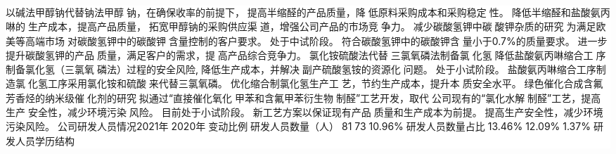 以碱法甲醇钠代替钠法甲醇
钠，在确保收率的前提下，
提高半缩醛的产品质量，降
低原料采购成本和采购稳定
性。
降低半缩醛和盐酸氨丙啉的
生产成本，提高产品质量，
拓宽甲醇钠的采购供应渠
道，增强公司产品的市场竞
争力。
减少碳酸氢钾中碳
酸钾杂质的研究
为满足欧美等高端市场
对碳酸氢钾中的碳酸钾
含量控制的客户要求。
处于中试阶段。
符合碳酸氢钾中的碳酸钾含
量小于0.7%的质量要求。
进一步提升碳酸氢钾的产品
质量，满足客户的需求，提
高产品综合竞争力。
氯化铵硫酸法代替
三氯氧磷法制备氯
化氢
降低盐酸氨丙啉缩合工
序制备氯化氢（三氯氧
磷法）过程的安全风险,
降低生产成本，并解决
副产硫酸氢铵的资源化
问题。
处于小试阶段。
盐酸氨丙啉缩合工序制造氯
化氢工序采用氯化铵和硫酸
来代替三氯氧磷。
优化缩合制氯化氢生产工
艺，节约生产成本，提升本
质安全水平。
绿色催化合成含氟
芳香烃的纳米级催
化剂的研究
拟通过“直接催化氧化
甲苯和含氟甲苯衍生物
制醛”工艺开发，取代
公司现有的“氯化水解
制醛”工艺，提高生产
安全性，减少环境污染
风险。
目前处于小试阶段。
新工艺方案以保证现有产品
质量和生产成本为前提。
提高生产安全性，减少环境
污染风险。
公司研发人员情况2021年
2020年
变动比例
研发人员数量（人）
81
73
10.96%
研发人员数量占比
13.46%
12.09%
1.37%
研发人员学历结构